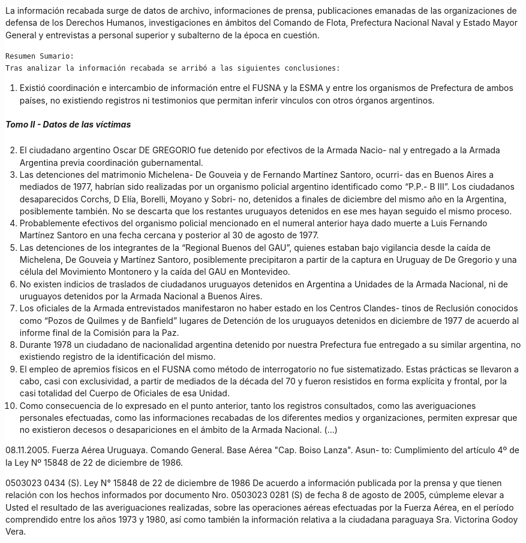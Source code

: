 La información recabada surge de datos de archivo, informaciones de prensa, publicaciones
emanadas de las organizaciones de defensa de los Derechos Humanos, investigaciones en ámbitos del
Comando de Flota, Prefectura Nacional Naval y Estado Mayor General y entrevistas a personal
superior y subalterno de la época en cuestión.

```
Resumen Sumario:
Tras analizar la información recabada se arribó a las siguientes conclusiones:
```
1. Existió coordinación e intercambio de información entre el FUSNA y la ESMA y entre los
organismos de Prefectura de ambos países, no existiendo registros ni testimonios que permitan inferir
vínculos con otros órganos argentinos.


##### Tomo II - Datos de las víctimas

2. El ciudadano argentino Oscar DE GREGORIO fue detenido por efectivos de la Armada Nacio-
nal y entregado a la Armada Argentina previa coordinación gubernamental.
3. Las detenciones del matrimonio Michelena- De Gouveia y de Fernando Martínez Santoro, ocurri-
das en Buenos Aires a mediados de 1977, habrían sido realizadas por un organismo policial argentino
identificado como “P.P.- B III”. Los ciudadanos desaparecidos Corchs, D ́Elía, Borelli, Moyano y Sobri-
no, detenidos a finales de diciembre del mismo año en la Argentina, posiblemente también. No se descarta
que los restantes uruguayos detenidos en ese mes hayan seguido el mismo proceso.
4. Probablemente efectivos del organismo policial mencionado en el numeral anterior haya dado
muerte a Luis Fernando Martínez Santoro en una fecha cercana y posterior al 30 de agosto de 1977.
5. Las detenciones de los integrantes de la “Regional Buenos del GAU”, quienes estaban bajo
vigilancia desde la caída de Michelena, De Gouveia y Martínez Santoro, posiblemente precipitaron a
partir de la captura en Uruguay de De Gregorio y una célula del Movimiento Montonero y la caída del
GAU en Montevideo.
6. No existen indicios de traslados de ciudadanos uruguayos detenidos en Argentina a Unidades de
la Armada Nacional, ni de uruguayos detenidos por la Armada Nacional a Buenos Aires.
7. Los oficiales de la Armada entrevistados manifestaron no haber estado en los Centros Clandes-
tinos de Reclusión conocidos como “Pozos de Quilmes y de Banfield” lugares de Detención de los
uruguayos detenidos en diciembre de 1977 de acuerdo al informe final de la Comisión para la Paz.
8. Durante 1978 un ciudadano de nacionalidad argentina detenido por nuestra Prefectura fue
entregado a su similar argentina, no existiendo registro de la identificación del mismo.
9. El empleo de apremios físicos en el FUSNA como método de interrogatorio no fue sistematizado.
Estas prácticas se llevaron a cabo, casi con exclusividad, a partir de mediados de la década del 70 y
fueron resistidos en forma explícita y frontal, por la casi totalidad del Cuerpo de Oficiales de esa
Unidad.
10. Como consecuencia de lo expresado en el punto anterior, tanto los registros consultados, como
las averiguaciones personales efectuadas, como las informaciones recabadas de los diferentes medios
y organizaciones, permiten expresar que no existieron decesos o desapariciones en el ámbito de la
Armada Nacional. (...)

08.11.2005. Fuerza Aérea Uruguaya. Comando General. Base Aérea "Cap. Boiso Lanza". Asun-
to: Cumplimiento del artículo 4º de la Ley Nº 15848 de 22 de diciembre de 1986.

0503023 0434 (S). Ley N° 15848 de 22 de diciembre de 1986
De acuerdo a información publicada por la prensa y que tienen relación con los hechos informados
por documento Nro. 0503023 0281 (S) de fecha 8 de agosto de 2005, cúmpleme elevar a Usted el
resultado de las averiguaciones realizadas, sobre las operaciones aéreas efectuadas por la Fuerza
Aérea, en el período comprendido entre los años 1973 y 1980, así como también la información relativa
a la ciudadana paraguaya Sra. Victorina Godoy Vera.
